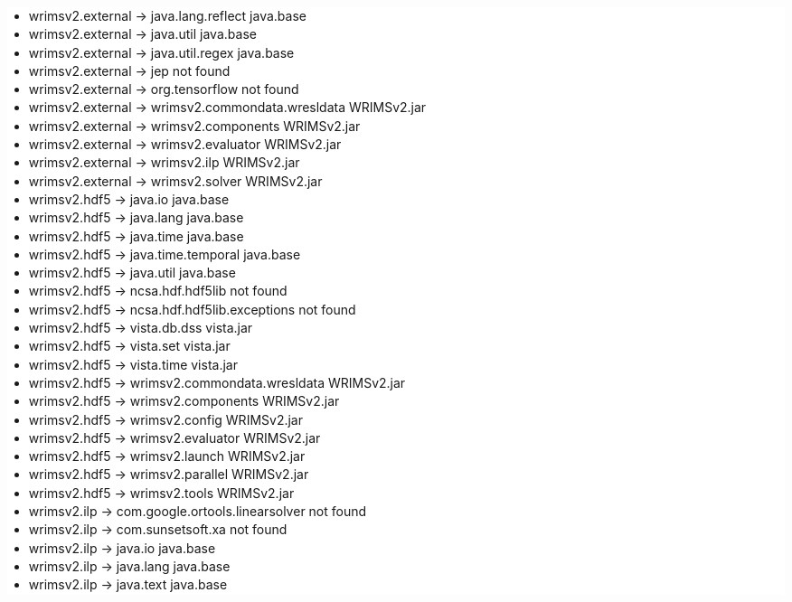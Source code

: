 - wrimsv2.external                                   -> java.lang.reflect                                  java.base
- wrimsv2.external                                   -> java.util                                          java.base
- wrimsv2.external                                   -> java.util.regex                                    java.base
- wrimsv2.external                                   -> jep                                                not found
- wrimsv2.external                                   -> org.tensorflow                                     not found
- wrimsv2.external                                   -> wrimsv2.commondata.wresldata                       WRIMSv2.jar
- wrimsv2.external                                   -> wrimsv2.components                                 WRIMSv2.jar
- wrimsv2.external                                   -> wrimsv2.evaluator                                  WRIMSv2.jar
- wrimsv2.external                                   -> wrimsv2.ilp                                        WRIMSv2.jar
- wrimsv2.external                                   -> wrimsv2.solver                                     WRIMSv2.jar
- wrimsv2.hdf5                                       -> java.io                                            java.base
- wrimsv2.hdf5                                       -> java.lang                                          java.base
- wrimsv2.hdf5                                       -> java.time                                          java.base
- wrimsv2.hdf5                                       -> java.time.temporal                                 java.base
- wrimsv2.hdf5                                       -> java.util                                          java.base
- wrimsv2.hdf5                                       -> ncsa.hdf.hdf5lib                                   not found
- wrimsv2.hdf5                                       -> ncsa.hdf.hdf5lib.exceptions                        not found
- wrimsv2.hdf5                                       -> vista.db.dss                                       vista.jar
- wrimsv2.hdf5                                       -> vista.set                                          vista.jar
- wrimsv2.hdf5                                       -> vista.time                                         vista.jar
- wrimsv2.hdf5                                       -> wrimsv2.commondata.wresldata                       WRIMSv2.jar
- wrimsv2.hdf5                                       -> wrimsv2.components                                 WRIMSv2.jar
- wrimsv2.hdf5                                       -> wrimsv2.config                                     WRIMSv2.jar
- wrimsv2.hdf5                                       -> wrimsv2.evaluator                                  WRIMSv2.jar
- wrimsv2.hdf5                                       -> wrimsv2.launch                                     WRIMSv2.jar
- wrimsv2.hdf5                                       -> wrimsv2.parallel                                   WRIMSv2.jar
- wrimsv2.hdf5                                       -> wrimsv2.tools                                      WRIMSv2.jar
- wrimsv2.ilp                                        -> com.google.ortools.linearsolver                    not found
- wrimsv2.ilp                                        -> com.sunsetsoft.xa                                  not found
- wrimsv2.ilp                                        -> java.io                                            java.base
- wrimsv2.ilp                                        -> java.lang                                          java.base
- wrimsv2.ilp                                        -> java.text                                          java.base